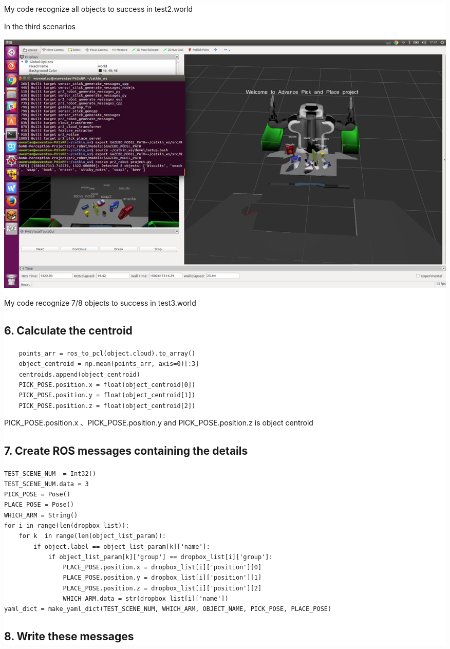   My code recognize all objects to success in test2.world
  
  In the third scenarios
  
  ![test3.world](https://github.com/nnresearcher/RoboND-Perception-Project/blob/master/pr2_robot/pic/3.png)
  
  My code recognize 7/8 objects to success in test3.world
  
## 6. Calculate the centroid

        points_arr = ros_to_pcl(object.cloud).to_array()
        object_centroid = np.mean(points_arr, axis=0)[:3]
        centroids.append(object_centroid)
        PICK_POSE.position.x = float(object_centroid[0])
        PICK_POSE.position.y = float(object_centroid[1])
        PICK_POSE.position.z = float(object_centroid[2])
        
  PICK_POSE.position.x 、PICK_POSE.position.y and PICK_POSE.position.z is object centroid
  
## 7. Create ROS messages containing the details

    TEST_SCENE_NUM  = Int32()
    TEST_SCENE_NUM.data = 3
    PICK_POSE = Pose()
    PLACE_POSE = Pose()
    WHICH_ARM = String()
    for i in range(len(dropbox_list)):
        for k  in range(len(object_list_param)):
            if object.label == object_list_param[k]['name']:
                if object_list_param[k]['group'] == dropbox_list[i]['group']:
                    PLACE_POSE.position.x = dropbox_list[i]['position'][0]
                    PLACE_POSE.position.y = dropbox_list[i]['position'][1]
                    PLACE_POSE.position.z = dropbox_list[i]['position'][2]
                    WHICH_ARM.data = str(dropbox_list[i]['name'])
    yaml_dict = make_yaml_dict(TEST_SCENE_NUM, WHICH_ARM, OBJECT_NAME, PICK_POSE, PLACE_POSE)
## 8. Write these messages
